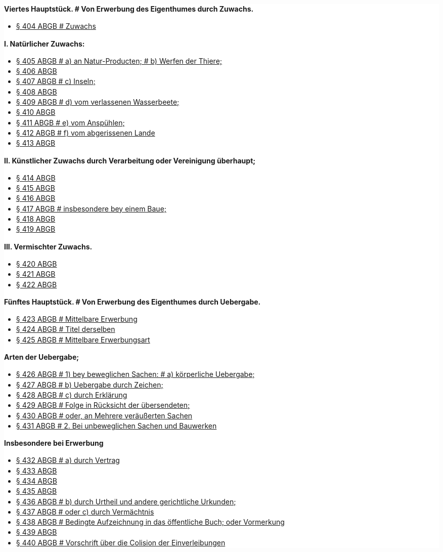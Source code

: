 **Viertes Hauptstück. # Von Erwerbung des Eigenthumes durch Zuwachs.**  
* [§ 404 ABGB # Zuwachs](BG.ABGB.008.md#-404-abgb--zuwachs)

**I. Natürlicher Zuwachs:**  
* [§ 405 ABGB # a) an Natur-Producten; # b) Werfen der Thiere;](BG.ABGB.008.md#-405-abgb--a-an-natur-producten--b-werfen-der-thiere)  
* [§ 406 ABGB](BG.ABGB.008.md#-406-abgb)  
* [§ 407 ABGB # c) Inseln;](BG.ABGB.008.md#-407-abgb--c-inseln)  
* [§ 408 ABGB](BG.ABGB.008.md#-408-abgb)  
* [§ 409 ABGB # d) vom verlassenen Wasserbeete;](BG.ABGB.008.md#-409-abgb--d-vom-verlassenen-wasserbeete)  
* [§ 410 ABGB](BG.ABGB.008.md#-410-abgb)  
* [§ 411 ABGB # e) vom Anspühlen;](BG.ABGB.008.md#-411-abgb--e-vom-anspühlen)  
* [§ 412 ABGB # f) vom abgerissenen Lande](BG.ABGB.008.md#-412-abgb--f-vom-abgerissenen-lande)  
* [§ 413 ABGB](BG.ABGB.008.md#-413-abgb)

**II. Künstlicher Zuwachs durch Verarbeitung oder Vereinigung überhaupt;**  
* [§ 414 ABGB](BG.ABGB.008.md#-414-abgb)  
* [§ 415 ABGB](BG.ABGB.008.md#-415-abgb)  
* [§ 416 ABGB](BG.ABGB.008.md#-416-abgb)  
* [§ 417 ABGB # insbesondere bey einem Baue;](BG.ABGB.008.md#-417-abgb--insbesondere-bey-einem-baue)  
* [§ 418 ABGB](BG.ABGB.008.md#-418-abgb)  
* [§ 419 ABGB](BG.ABGB.008.md#-419-abgb)

**III. Vermischter Zuwachs.**  
* [§ 420 ABGB](BG.ABGB.008.md#-420-abgb)  
* [§ 421 ABGB](BG.ABGB.008.md#-421-abgb)  
* [§ 422 ABGB](BG.ABGB.008.md#-422-abgb)

**Fünftes Hauptstück. # Von Erwerbung des Eigenthumes durch Uebergabe.**  
* [§ 423 ABGB # Mittelbare Erwerbung](BG.ABGB.009.md#-423-abgb--mittelbare-erwerbung)  
* [§ 424 ABGB # Titel derselben](BG.ABGB.009.md#-424-abgb--titel-derselben)  
* [§ 425 ABGB # Mittelbare Erwerbungsart](BG.ABGB.009.md#-425-abgb--mittelbare-erwerbungsart)

**Arten der Uebergabe;**  
* [§ 426 ABGB # 1) bey beweglichen Sachen: # a) körperliche Uebergabe;](BG.ABGB.009.md#-426-abgb--1-bey-beweglichen-sachen--a-körperliche-uebergabe)  
* [§ 427 ABGB # b) Uebergabe durch Zeichen;](BG.ABGB.009.md#-427-abgb--b-uebergabe-durch-zeichen)  
* [§ 428 ABGB # c) durch Erklärung](BG.ABGB.009.md#-428-abgb--c-durch-erklärung)  
* [§ 429 ABGB # Folge in Rücksicht der übersendeten;](BG.ABGB.009.md#-429-abgb--folge-in-rücksicht-der-übersendeten)  
* [§ 430 ABGB # oder, an Mehrere veräußerten Sachen](BG.ABGB.009.md#-430-abgb--oder-an-mehrere-veräußerten-sachen)  
* [§ 431 ABGB # 2. Bei unbeweglichen Sachen und Bauwerken](BG.ABGB.009.md#-431-abgb--2-bei-unbeweglichen-sachen-und-bauwerken)

**Insbesondere bei Erwerbung**  
* [§ 432 ABGB # a) durch Vertrag](BG.ABGB.009.md#-432-abgb--a-durch-vertrag)  
* [§ 433 ABGB](BG.ABGB.009.md#-433-abgb)  
* [§ 434 ABGB](BG.ABGB.009.md#-434-abgb)  
* [§ 435 ABGB](BG.ABGB.009.md#-435-abgb)  
* [§ 436 ABGB # b) durch Urtheil und andere gerichtliche Urkunden;](BG.ABGB.009.md#-436-abgb--b-durch-urtheil-und-andere-gerichtliche-urkunden)  
* [§ 437 ABGB # oder c) durch Vermächtnis](BG.ABGB.009.md#-437-abgb--oder-c-durch-vermächtnis)  
* [§ 438 ABGB # Bedingte Aufzeichnung in das öffentliche Buch; oder Vormerkung](BG.ABGB.009.md#-438-abgb--bedingte-aufzeichnung-in-das-öffentliche-buch-oder-vormerkung)  
* [§ 439 ABGB](BG.ABGB.009.md#-439-abgb)  
* [§ 440 ABGB # Vorschrift über die Colision der Einverleibungen](BG.ABGB.009.md#-440-abgb--vorschrift-über-die-colision-der-einverleibungen)
